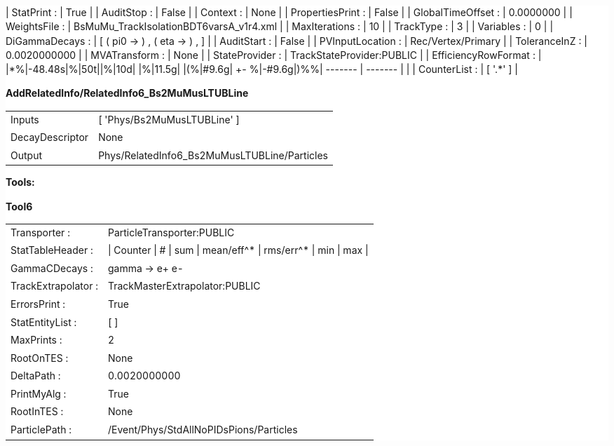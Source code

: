 | StatPrint :              | True                                                                                                      |
| AuditStop :              | False                                                                                                     |
| Context :                | None                                                                                                      |
| PropertiesPrint :        | False                                                                                                     |
| GlobalTimeOffset :       | 0.0000000                                                                                                 |
| WeightsFile :            | BsMuMu_TrackIsolationBDT6varsA_v1r4.xml                                                                   |
| MaxIterations :          | 10                                                                                                        |
| TrackType :              | 3                                                                                                         |
| Variables :              | 0                                                                                                         |
| DiGammaDecays :          | [ ( pi0 -\> ) , ( eta -\> ) , ]                                                                         |
| AuditStart :             | False                                                                                                     |
| PVInputLocation :        | Rec/Vertex/Primary                                                                                        |
| ToleranceInZ :           | 0.0020000000                                                                                              |
| MVATransform :           | None                                                                                                      |
| StateProvider :          | TrackStateProvider:PUBLIC                                                                                 |
| EfficiencyRowFormat :    | \|\*%\|-48.48s\|%\|50t\|\|%\|10d\| \|%\|11.5g\| \|(%\|#9.6g\| +- %\|-#9.6g\|)%%\| ------- \| ------- \|   |
| CounterList :            | [ '.\*' ]                                                                                               |

**AddRelatedInfo/RelatedInfo6_Bs2MuMusLTUBLine**

|                 |                                              |
|-----------------|----------------------------------------------|
| Inputs          | [ 'Phys/Bs2MuMusLTUBLine' ]                |
| DecayDescriptor | None                                         |
| Output          | Phys/RelatedInfo6_Bs2MuMusLTUBLine/Particles |

****Tools:****

**Tool6**

|                          |                                                                                                           |
|--------------------------|-----------------------------------------------------------------------------------------------------------|
| Transporter :            | ParticleTransporter:PUBLIC                                                                                |
| StatTableHeader :        | \| Counter \| \# \| sum \| mean/eff^\* \| rms/err^\* \| min \| max \|                                     |
| GammaCDecays :           | gamma -\> e+ e-                                                                                           |
| TrackExtrapolator :      | TrackMasterExtrapolator:PUBLIC                                                                            |
| ErrorsPrint :            | True                                                                                                      |
| StatEntityList :         | [ ]                                                                                                     |
| MaxPrints :              | 2                                                                                                         |
| RootOnTES :              | None                                                                                                      |
| DeltaPath :              | 0.0020000000                                                                                              |
| PrintMyAlg :             | True                                                                                                      |
| RootInTES :              | None                                                                                                      |
| ParticlePath :           | /Event/Phys/StdAllNoPIDsPions/Particles                                                                   |